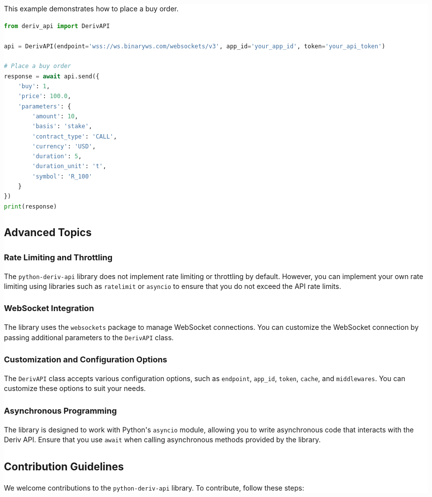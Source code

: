 This example demonstrates how to place a buy order.

```python
from deriv_api import DerivAPI

api = DerivAPI(endpoint='wss://ws.binaryws.com/websockets/v3', app_id='your_app_id', token='your_api_token')

# Place a buy order
response = await api.send({
    'buy': 1,
    'price': 100.0,
    'parameters': {
        'amount': 10,
        'basis': 'stake',
        'contract_type': 'CALL',
        'currency': 'USD',
        'duration': 5,
        'duration_unit': 't',
        'symbol': 'R_100'
    }
})
print(response)
```

## Advanced Topics

### Rate Limiting and Throttling

The `python-deriv-api` library does not implement rate limiting or throttling by default. However, you can implement your own rate limiting using libraries such as `ratelimit` or `asyncio` to ensure that you do not exceed the API rate limits.

### WebSocket Integration

The library uses the `websockets` package to manage WebSocket connections. You can customize the WebSocket connection by passing additional parameters to the `DerivAPI` class.

### Customization and Configuration Options

The `DerivAPI` class accepts various configuration options, such as `endpoint`, `app_id`, `token`, `cache`, and `middlewares`. You can customize these options to suit your needs.

### Asynchronous Programming

The library is designed to work with Python's `asyncio` module, allowing you to write asynchronous code that interacts with the Deriv API. Ensure that you use `await` when calling asynchronous methods provided by the library.

## Contribution Guidelines

We welcome contributions to the `python-deriv-api` library. To contribute, follow these steps:
